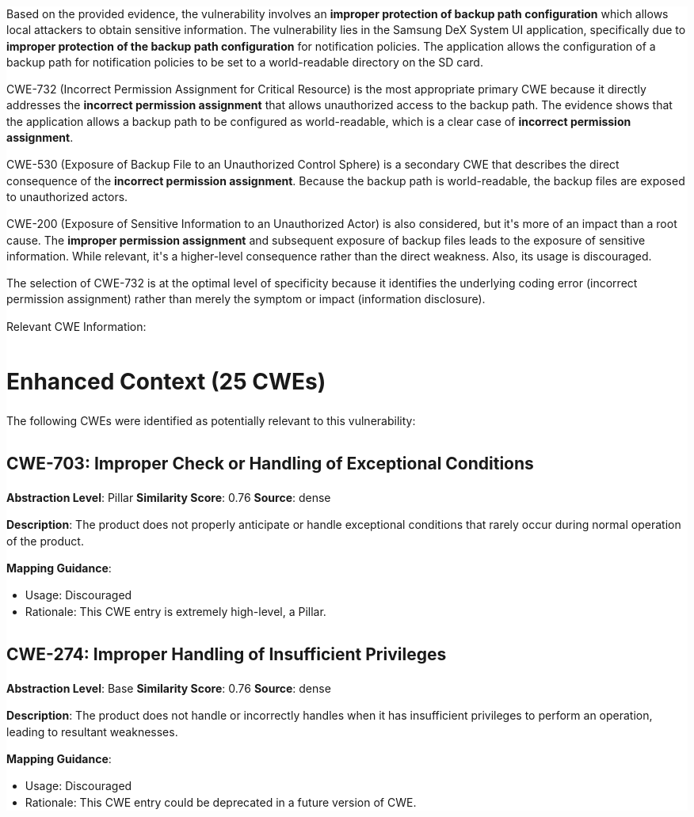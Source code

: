 Based on the provided evidence, the vulnerability involves an **improper protection of backup path configuration** which allows local attackers to obtain sensitive information. The vulnerability lies in the Samsung DeX System UI application, specifically due to **improper protection of the backup path configuration** for notification policies. The application allows the configuration of a backup path for notification policies to be set to a world-readable directory on the SD card.

CWE-732 (Incorrect Permission Assignment for Critical Resource) is the most appropriate primary CWE because it directly addresses the **incorrect permission assignment** that allows unauthorized access to the backup path. The evidence shows that the application allows a backup path to be configured as world-readable, which is a clear case of **incorrect permission assignment**.

CWE-530 (Exposure of Backup File to an Unauthorized Control Sphere) is a secondary CWE that describes the direct consequence of the **incorrect permission assignment**. Because the backup path is world-readable, the backup files are exposed to unauthorized actors.

CWE-200 (Exposure of Sensitive Information to an Unauthorized Actor) is also considered, but it's more of an impact than a root cause. The **improper permission assignment** and subsequent exposure of backup files leads to the exposure of sensitive information. While relevant, it's a higher-level consequence rather than the direct weakness. Also, its usage is discouraged.

The selection of CWE-732 is at the optimal level of specificity because it identifies the underlying coding error (incorrect permission assignment) rather than merely the symptom or impact (information disclosure).

Relevant CWE Information:

# Enhanced Context (25 CWEs)
The following CWEs were identified as potentially relevant to this vulnerability:

## CWE-703: Improper Check or Handling of Exceptional Conditions
**Abstraction Level**: Pillar
**Similarity Score**: 0.76
**Source**: dense

**Description**:
The product does not properly anticipate or handle exceptional conditions that rarely occur during normal operation of the product.

**Mapping Guidance**:
- Usage: Discouraged
- Rationale: This CWE entry is extremely high-level, a Pillar.

## CWE-274: Improper Handling of Insufficient Privileges
**Abstraction Level**: Base
**Similarity Score**: 0.76
**Source**: dense

**Description**:
The product does not handle or incorrectly handles when it has insufficient privileges to perform an operation, leading to resultant weaknesses.

**Mapping Guidance**:
- Usage: Discouraged
- Rationale: This CWE entry could be deprecated in a future version of CWE.
